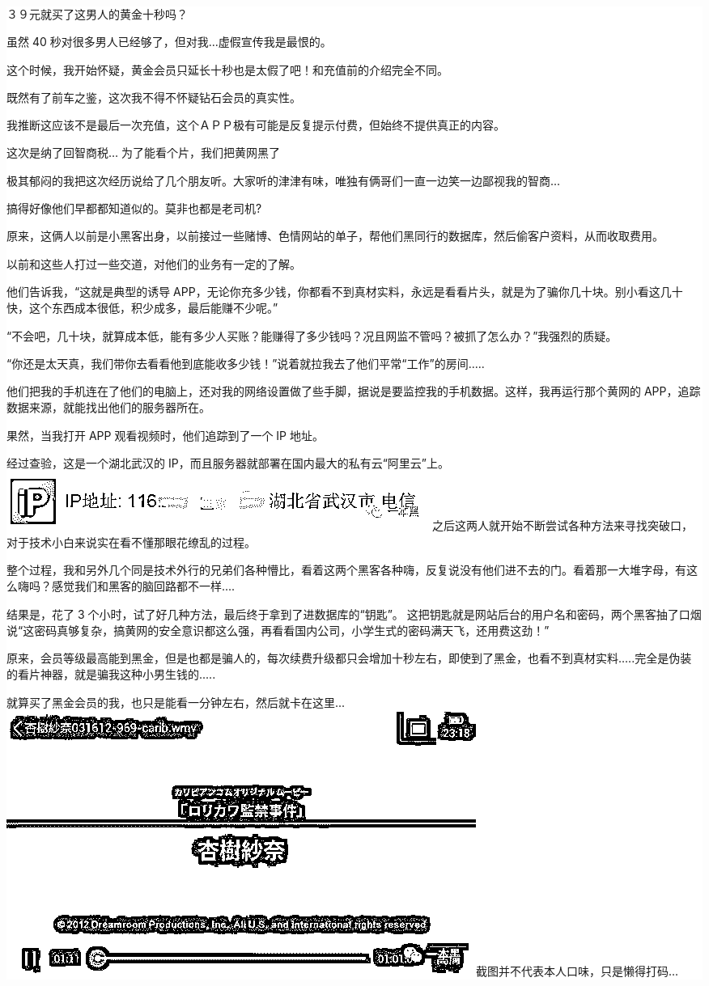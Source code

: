 ３９元就买了这男人的黄金十秒吗？

虽然 40 秒对很多男人已经够了，但对我...虚假宣传我是最恨的。

这个时候，我开始怀疑，黄金会员只延长十秒也是太假了吧！和充值前的介绍完全不同。

既然有了前车之鉴，这次我不得不怀疑钻石会员的真实性。

我推断这应该不是最后一次充值，这个ＡＰＰ极有可能是反复提示付费，但始终不提供真正的内容。

这次是纳了回智商税… 
为了能看个片，我们把黄网黑了  

极其郁闷的我把这次经历说给了几个朋友听。大家听的津津有味，唯独有俩哥们一直一边笑一边鄙视我的智商...

搞得好像他们早都都知道似的。莫非也都是老司机?

原来，这俩人以前是小黑客出身，以前接过一些赌博、色情网站的单子，帮他们黑同行的数据库，然后偷客户资料，从而收取费用。

以前和这些人打过一些交道，对他们的业务有一定的了解。

他们告诉我，“这就是典型的诱导 APP，无论你充多少钱，你都看不到真材实料，永远是看看片头，就是为了骗你几十块。别小看这几十快，这个东西成本很低，积少成多，最后能赚不少呢。”

“不会吧，几十块，就算成本低，能有多少人买账？能赚得了多少钱吗？况且网监不管吗？被抓了怎么办？”我强烈的质疑。

“你还是太天真，我们带你去看看他到底能收多少钱！”说着就拉我去了他们平常“工作”的房间.....

他们把我的手机连在了他们的电脑上，还对我的网络设置做了些手脚，据说是要监控我的手机数据。这样，我再运行那个黄网的 APP，追踪数据来源，就能找出他们的服务器所在。

果然，当我打开 APP 观看视频时，他们追踪到了一个 IP 地址。

经过查验，这是一个湖北武汉的 IP，而且服务器就部署在国内最大的私有云“阿里云”上。 ![](img/a2b915665040df0186f497e96fee0d5f.jpg)之后这两人就开始不断尝试各种方法来寻找突破口，对于技术小白来说实在看不懂那眼花缭乱的过程。

整个过程，我和另外几个同是技术外行的兄弟们各种懵比，看着这两个黑客各种嗨，反复说没有他们进不去的门。看着那一大堆字母，有这么嗨吗？感觉我们和黑客的脑回路都不一样....

结果是，花了 3 个小时，试了好几种方法，最后终于拿到了进数据库的“钥匙”。
这把钥匙就是网站后台的用户名和密码，两个黑客抽了口烟说“这密码真够复杂，搞黄网的安全意识都这么强，再看看国内公司，小学生式的密码满天飞，还用费这劲！”

原来，会员等级最高能到黑金，但是也都是骗人的，每次续费升级都只会增加十秒左右，即使到了黑金，也看不到真材实料.....完全是伪装的看片神器，就是骗我这种小男生钱的.....

就算买了黑金会员的我，也只是能看一分钟左右，然后就卡在这里... ![](img/884b9544b6ce16ef02c4839459ed4f57.jpg)截图并不代表本人口味，只是懒得打码...
